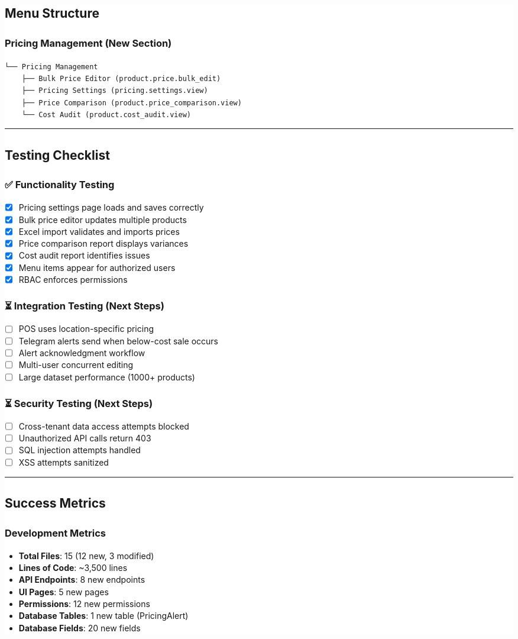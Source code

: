 
## Menu Structure

### Pricing Management (New Section)
```
└── Pricing Management
    ├── Bulk Price Editor (product.price.bulk_edit)
    ├── Pricing Settings (pricing.settings.view)
    ├── Price Comparison (product.price_comparison.view)
    └── Cost Audit (product.cost_audit.view)
```

---

## Testing Checklist

### ✅ Functionality Testing
- [x] Pricing settings page loads and saves correctly
- [x] Bulk price editor updates multiple products
- [x] Excel import validates and imports prices
- [x] Price comparison report displays variances
- [x] Cost audit report identifies issues
- [x] Menu items appear for authorized users
- [x] RBAC enforces permissions

### ⏳ Integration Testing (Next Steps)
- [ ] POS uses location-specific pricing
- [ ] Telegram alerts send when below-cost sale occurs
- [ ] Alert acknowledgment workflow
- [ ] Multi-user concurrent editing
- [ ] Large dataset performance (1000+ products)

### ⏳ Security Testing (Next Steps)
- [ ] Cross-tenant data access attempts blocked
- [ ] Unauthorized API calls return 403
- [ ] SQL injection attempts handled
- [ ] XSS attempts sanitized

---

## Success Metrics

### Development Metrics
- **Total Files**: 15 (12 new, 3 modified)
- **Lines of Code**: ~3,500 lines
- **API Endpoints**: 8 new endpoints
- **UI Pages**: 5 new pages
- **Permissions**: 12 new permissions
- **Database Tables**: 1 new table (PricingAlert)
- **Database Fields**: 20 new fields
